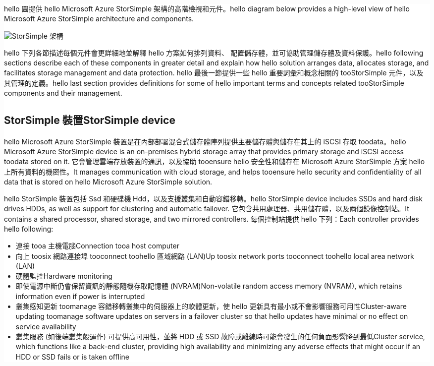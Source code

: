 <span data-ttu-id="a90ac-174">hello 圖提供 hello Microsoft Azure StorSimple 架構的高階檢視和元件。</span><span class="sxs-lookup"><span data-stu-id="a90ac-174">hello diagram below provides a high-level view of hello Microsoft Azure StorSimple architecture and components.</span></span>

![StorSimple 架構](./media/storsimple-overview/overview-big-picture.png)

<span data-ttu-id="a90ac-176">hello 下列各節描述每個元件會更詳細地並解釋 hello 方案如何排列資料、 配置儲存體，並可協助管理儲存體及資料保護。</span><span class="sxs-lookup"><span data-stu-id="a90ac-176">hello following sections describe each of these components in greater detail and explain how hello solution arranges data, allocates storage, and facilitates storage management and data protection.</span></span> <span data-ttu-id="a90ac-177">hello 最後一節提供一些 hello 重要詞彙和概念相關的 tooStorSimple 元件，以及其管理的定義。</span><span class="sxs-lookup"><span data-stu-id="a90ac-177">hello last section provides definitions for some of hello important terms and concepts related tooStorSimple components and their management.</span></span>

## <a name="storsimple-device"></a><span data-ttu-id="a90ac-178">StorSimple 裝置</span><span class="sxs-lookup"><span data-stu-id="a90ac-178">StorSimple device</span></span>
<span data-ttu-id="a90ac-179">hello Microsoft Azure StorSimple 裝置是在內部部署混合式儲存體陣列提供主要儲存體與儲存在其上的 iSCSI 存取 toodata。</span><span class="sxs-lookup"><span data-stu-id="a90ac-179">hello Microsoft Azure StorSimple device is an on-premises hybrid storage array that provides primary storage and iSCSI access toodata stored on it.</span></span> <span data-ttu-id="a90ac-180">它會管理雲端存放裝置的通訊，以及協助 tooensure hello 安全性和儲存在 Microsoft Azure StorSimple 方案 hello 上所有資料的機密性。</span><span class="sxs-lookup"><span data-stu-id="a90ac-180">It manages communication with cloud storage, and helps tooensure hello security and confidentiality of all data that is stored on hello Microsoft Azure StorSimple solution.</span></span>

<span data-ttu-id="a90ac-181">hello StorSimple 裝置包括 Ssd 和硬碟機 Hdd，以及支援叢集和自動容錯移轉。</span><span class="sxs-lookup"><span data-stu-id="a90ac-181">hello StorSimple device includes SSDs and hard disk drives HDDs, as well as support for clustering and automatic failover.</span></span> <span data-ttu-id="a90ac-182">它包含共用處理器、共用儲存體，以及兩個鏡像控制站。</span><span class="sxs-lookup"><span data-stu-id="a90ac-182">It contains a shared processor, shared storage, and two mirrored controllers.</span></span> <span data-ttu-id="a90ac-183">每個控制站提供 hello 下列：</span><span class="sxs-lookup"><span data-stu-id="a90ac-183">Each controller provides hello following:</span></span>

* <span data-ttu-id="a90ac-184">連接 tooa 主機電腦</span><span class="sxs-lookup"><span data-stu-id="a90ac-184">Connection tooa host computer</span></span>
* <span data-ttu-id="a90ac-185">向上 toosix 網路連接埠 tooconnect toohello 區域網路 (LAN)</span><span class="sxs-lookup"><span data-stu-id="a90ac-185">Up toosix network ports tooconnect toohello local area network (LAN)</span></span>
* <span data-ttu-id="a90ac-186">硬體監控</span><span class="sxs-lookup"><span data-stu-id="a90ac-186">Hardware monitoring</span></span>
* <span data-ttu-id="a90ac-187">即使電源中斷仍會保留資訊的靜態隨機存取記憶體 (NVRAM)</span><span class="sxs-lookup"><span data-stu-id="a90ac-187">Non-volatile random access memory (NVRAM), which retains information even if power is interrupted</span></span>
* <span data-ttu-id="a90ac-188">叢集感知更新 toomanage 容錯移轉叢集中的伺服器上的軟體更新，使 hello 更新具有最小或不會影響服務可用性</span><span class="sxs-lookup"><span data-stu-id="a90ac-188">Cluster-aware updating toomanage software updates on servers in a failover cluster so that hello updates have minimal or no effect on service availability</span></span>
* <span data-ttu-id="a90ac-189">叢集服務 (如後端叢集般運作) 可提供高可用性，並將 HDD 或 SSD 故障或離線時可能會發生的任何負面影響降到最低</span><span class="sxs-lookup"><span data-stu-id="a90ac-189">Cluster service, which functions like a back-end cluster, providing high availability and minimizing any adverse effects that might occur if an HDD or SSD fails or is taken offline</span></span>
